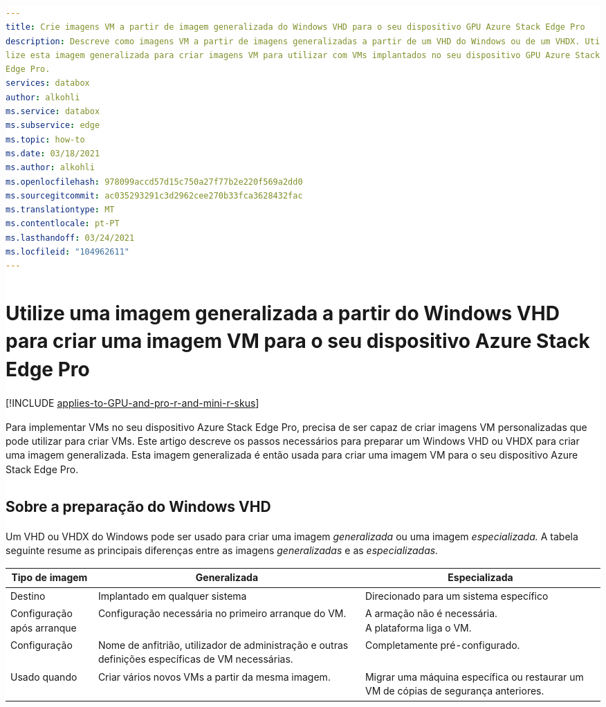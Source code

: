 ```yaml
---
title: Crie imagens VM a partir de imagem generalizada do Windows VHD para o seu dispositivo GPU Azure Stack Edge Pro
description: Descreve como imagens VM a partir de imagens generalizadas a partir de um VHD do Windows ou de um VHDX. Utilize esta imagem generalizada para criar imagens VM para utilizar com VMs implantados no seu dispositivo GPU Azure Stack Edge Pro.
services: databox
author: alkohli
ms.service: databox
ms.subservice: edge
ms.topic: how-to
ms.date: 03/18/2021
ms.author: alkohli
ms.openlocfilehash: 978099accd57d15c750a27f77b2e220f569a2dd0
ms.sourcegitcommit: ac035293291c3d2962cee270b33fca3628432fac
ms.translationtype: MT
ms.contentlocale: pt-PT
ms.lasthandoff: 03/24/2021
ms.locfileid: "104962611"
---
```

# <a name="use-generalized-image-from-windows-vhd-to-create-a-vm-image-for-your-azure-stack-edge-pro-device"></a>Utilize uma imagem generalizada a partir do Windows VHD para criar uma imagem VM para o seu dispositivo Azure Stack Edge Pro

[!INCLUDE [applies-to-GPU-and-pro-r-and-mini-r-skus](../../includes/azure-stack-edge-applies-to-gpu-pro-r-mini-r-sku.md)]

Para implementar VMs no seu dispositivo Azure Stack Edge Pro, precisa de ser capaz de criar imagens VM personalizadas que pode utilizar para criar VMs. Este artigo descreve os passos necessários para preparar um Windows VHD ou VHDX para criar uma imagem generalizada. Esta imagem generalizada é então usada para criar uma imagem VM para o seu dispositivo Azure Stack Edge Pro. 

## <a name="about-preparing-windows-vhd"></a>Sobre a preparação do Windows VHD

Um VHD ou VHDX do Windows pode ser usado para criar uma imagem *generalizada* ou uma imagem *especializada.* A tabela seguinte resume as principais diferenças entre as imagens *generalizadas* e as *especializadas.*


|Tipo de imagem  |Generalizada  |Especializada  |
|---------|---------|---------|
|Destino     |Implantado em qualquer sistema         | Direcionado para um sistema específico        |
|Configuração após arranque     | Configuração necessária no primeiro arranque do VM.          | A armação não é necessária. <br> A plataforma liga o VM.        |
|Configuração     |Nome de anfitrião, utilizador de administração e outras definições específicas de VM necessárias.         |Completamente pré-configurado.         |
|Usado quando     |Criar vários novos VMs a partir da mesma imagem.         |Migrar uma máquina específica ou restaurar um VM de cópias de segurança anteriores.         |
